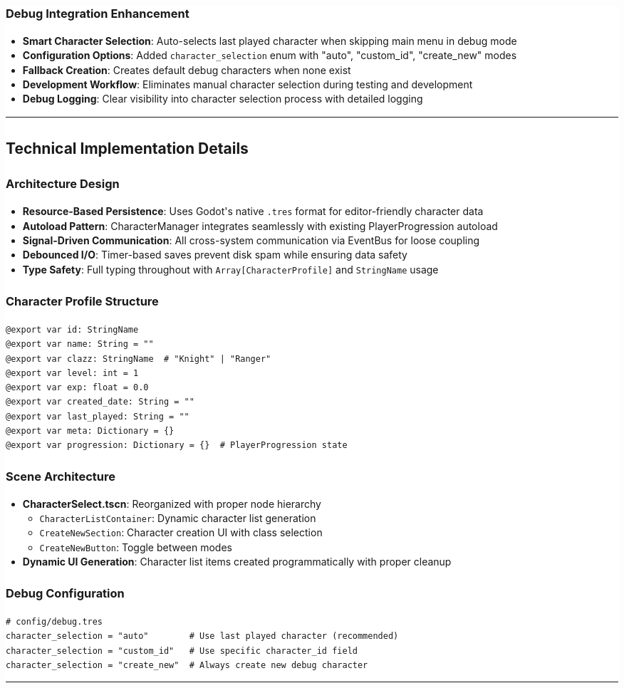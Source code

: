 ### Debug Integration Enhancement
- **Smart Character Selection**: Auto-selects last played character when skipping main menu in debug mode
- **Configuration Options**: Added `character_selection` enum with "auto", "custom_id", "create_new" modes
- **Fallback Creation**: Creates default debug characters when none exist
- **Development Workflow**: Eliminates manual character selection during testing and development
- **Debug Logging**: Clear visibility into character selection process with detailed logging

---

## Technical Implementation Details

### Architecture Design
- **Resource-Based Persistence**: Uses Godot's native `.tres` format for editor-friendly character data
- **Autoload Pattern**: CharacterManager integrates seamlessly with existing PlayerProgression autoload
- **Signal-Driven Communication**: All cross-system communication via EventBus for loose coupling
- **Debounced I/O**: Timer-based saves prevent disk spam while ensuring data safety
- **Type Safety**: Full typing throughout with `Array[CharacterProfile]` and `StringName` usage

### Character Profile Structure
```gdscript
@export var id: StringName
@export var name: String = ""
@export var clazz: StringName  # "Knight" | "Ranger"
@export var level: int = 1
@export var exp: float = 0.0
@export var created_date: String = ""
@export var last_played: String = ""
@export var meta: Dictionary = {}
@export var progression: Dictionary = {}  # PlayerProgression state
```

### Scene Architecture
- **CharacterSelect.tscn**: Reorganized with proper node hierarchy
  - `CharacterListContainer`: Dynamic character list generation
  - `CreateNewSection`: Character creation UI with class selection
  - `CreateNewButton`: Toggle between modes
- **Dynamic UI Generation**: Character list items created programmatically with proper cleanup

### Debug Configuration
```
# config/debug.tres
character_selection = "auto"        # Use last played character (recommended)
character_selection = "custom_id"   # Use specific character_id field  
character_selection = "create_new"  # Always create new debug character
```

---